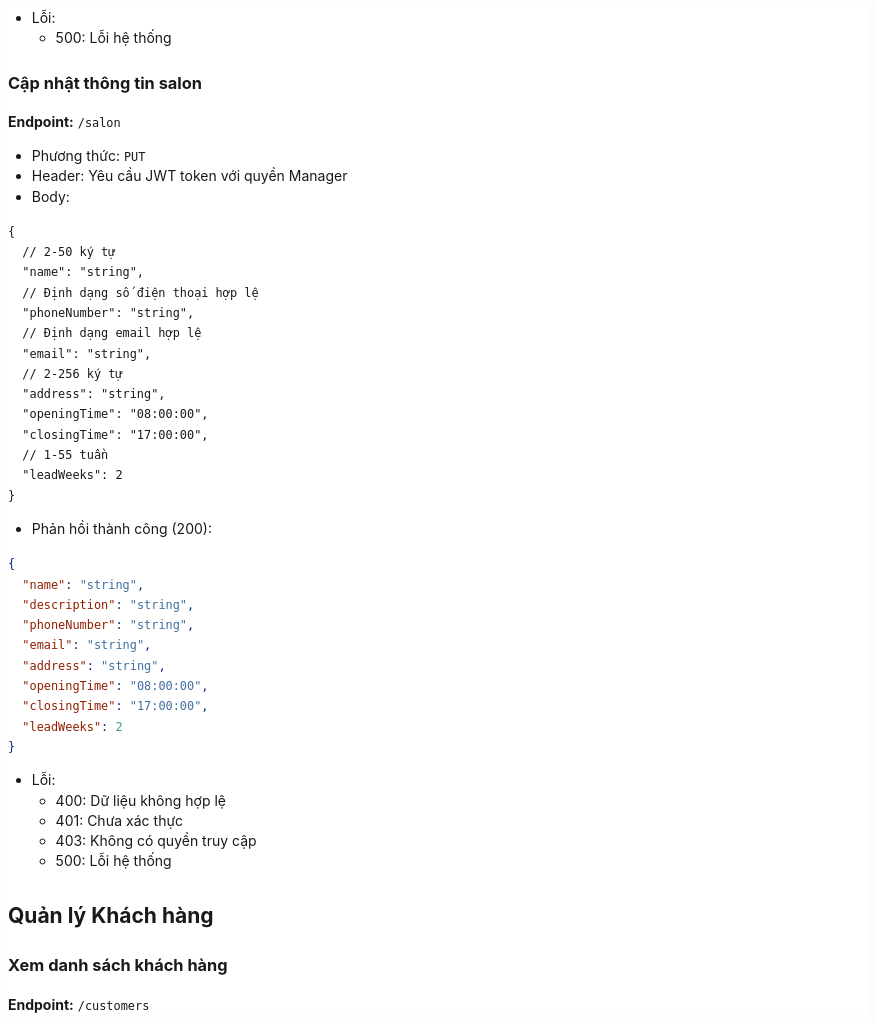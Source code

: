 - Lỗi:
    - 500: Lỗi hệ thống

### Cập nhật thông tin salon

**Endpoint:** `/salon`

- Phương thức: `PUT`
- Header: Yêu cầu JWT token với quyền Manager
- Body:

```json5
{
  // 2-50 ký tự
  "name": "string",
  // Định dạng số điện thoại hợp lệ
  "phoneNumber": "string",
  // Định dạng email hợp lệ
  "email": "string",
  // 2-256 ký tự 
  "address": "string",
  "openingTime": "08:00:00",
  "closingTime": "17:00:00",
  // 1-55 tuần
  "leadWeeks": 2
}
```

- Phản hồi thành công (200):

```json
{
  "name": "string",
  "description": "string",
  "phoneNumber": "string",
  "email": "string",
  "address": "string",
  "openingTime": "08:00:00",
  "closingTime": "17:00:00",
  "leadWeeks": 2
}
```

- Lỗi:
    - 400: Dữ liệu không hợp lệ
    - 401: Chưa xác thực
    - 403: Không có quyền truy cập
    - 500: Lỗi hệ thống

## Quản lý Khách hàng

### Xem danh sách khách hàng

**Endpoint:** `/customers`
